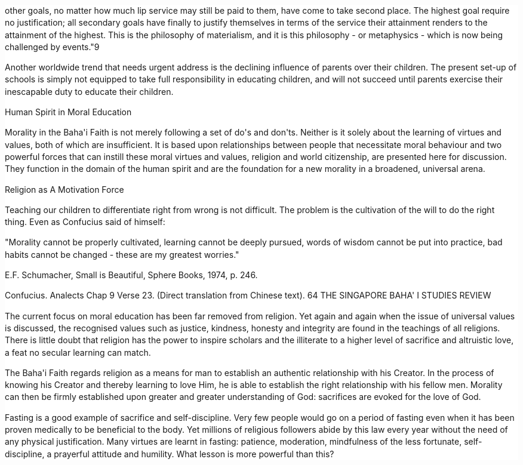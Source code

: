 other goals, no matter how much lip service may still be paid to them,
have come to take second place. The highest goal require no
justification; all secondary goals have finally to justify themselves in
terms of the service their attainment renders to the attainment of the
highest. This is the philosophy of materialism, and it is this philosophy -
or metaphysics - which is now being challenged by events."9

Another worldwide trend that needs urgent address is the declining
influence of parents over their children. The present set-up of schools is
simply not equipped to take full responsibility in educating children, and
will not succeed until parents exercise their inescapable duty to educate
their children.

Human Spirit in Moral Education

Morality in the Baha'i Faith is not merely following a set of do's and
don'ts. Neither is it solely about the learning of virtues and values, both
of which are insufficient. It is based upon relationships between people
that necessitate moral behaviour and two powerful forces that can instill
these moral virtues and values, religion and world citizenship, are
presented here for discussion. They function in the domain of the human
spirit and are the foundation for a new morality in a broadened, universal
arena.

Religion as A Motivation Force

Teaching our children to differentiate right from wrong is not difficult.
The problem is the cultivation of the will to do the right thing. Even as
Confucius said of himself:

"Morality cannot be properly cultivated, learning cannot be deeply
pursued, words of wisdom cannot be put into practice, bad habits cannot
be changed - these are my greatest worries."

E.F. Schumacher, Small is Beautiful, Sphere Books, 1974, p. 246.

Confucius. Analects Chap 9 Verse 23. (Direct translation from Chinese text).
64          THE SINGAPORE BAHA' I STUDIES REVIEW

The current focus on moral education has been far removed from
religion. Yet again and again when the issue of universal values is
discussed, the recognised values such as justice, kindness, honesty and
integrity are found in the teachings of all religions. There is little doubt
that religion has the power to inspire scholars and the illiterate to a
higher level of sacrifice and altruistic love, a feat no secular learning can
match.

The Baha'i Faith regards religion as a means for man to establish an
authentic relationship with his Creator. In the process of knowing his
Creator and thereby learning to love Him, he is able to establish the right
relationship with his fellow men. Morality can then be firmly established
upon greater and greater understanding of God: sacrifices are evoked for
the love of God.

Fasting is a good example of sacrifice and self-discipline. Very few
people would go on a period of fasting even when it has been proven
medically to be beneficial to the body. Yet millions of religious
followers abide by this law every year without the need of any physical
justification. Many virtues are learnt in fasting: patience, moderation,
mindfulness of the less fortunate, self-discipline, a prayerful attitude and
humility. What lesson is more powerful than this?
